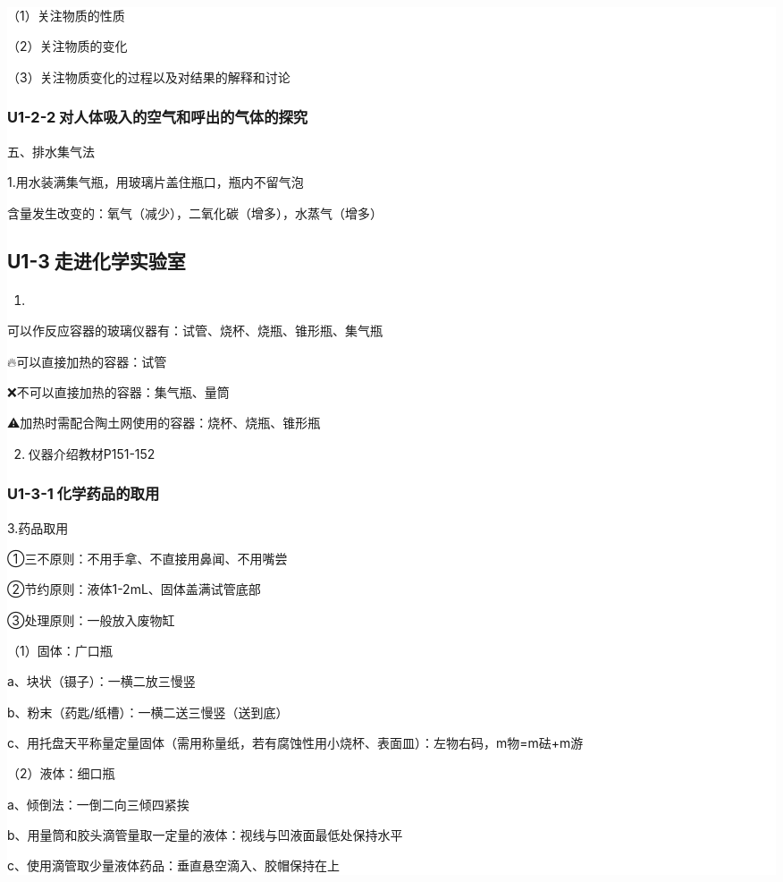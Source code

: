 （1）关注物质的性质

（2）关注物质的变化

（3）关注物质变化的过程以及对结果的解释和讨论



### U1-2-2 对人体吸入的空气和呼出的气体的探究

五、排水集气法

1.用水装满集气瓶，用玻璃片盖住瓶口，瓶内不留气泡



含量发生改变的：氧气（减少），二氧化碳（增多），水蒸气（增多）



## U1-3 走进化学实验室

1. 

可以作反应容器的玻璃仪器有：试管、烧杯、烧瓶、锥形瓶、集气瓶

🔥可以直接加热的容器：试管

❌不可以直接加热的容器：集气瓶、量筒

⚠️加热时需配合陶土网使用的容器：烧杯、烧瓶、锥形瓶

2. 仪器介绍教材P151-152

### U1-3-1 化学药品的取用

3.药品取用



①三不原则：不用手拿、不直接用鼻闻、不用嘴尝

②节约原则：液体1-2mL、固体盖满试管底部

③处理原则：一般放入废物缸



（1）固体：广口瓶

a、块状（镊子）：一横二放三慢竖

b、粉末（药匙/纸槽）：一横二送三慢竖（送到底）

c、用托盘天平称量定量固体（需用称量纸，若有腐蚀性用小烧杯、表面皿）：左物右码，m物=m砝+m游

（2）液体：细口瓶

a、倾倒法：一倒二向三倾四紧挨

b、用量筒和胶头滴管量取一定量的液体：视线与凹液面最低处保持水平

c、使用滴管取少量液体药品：垂直悬空滴入、胶帽保持在上



